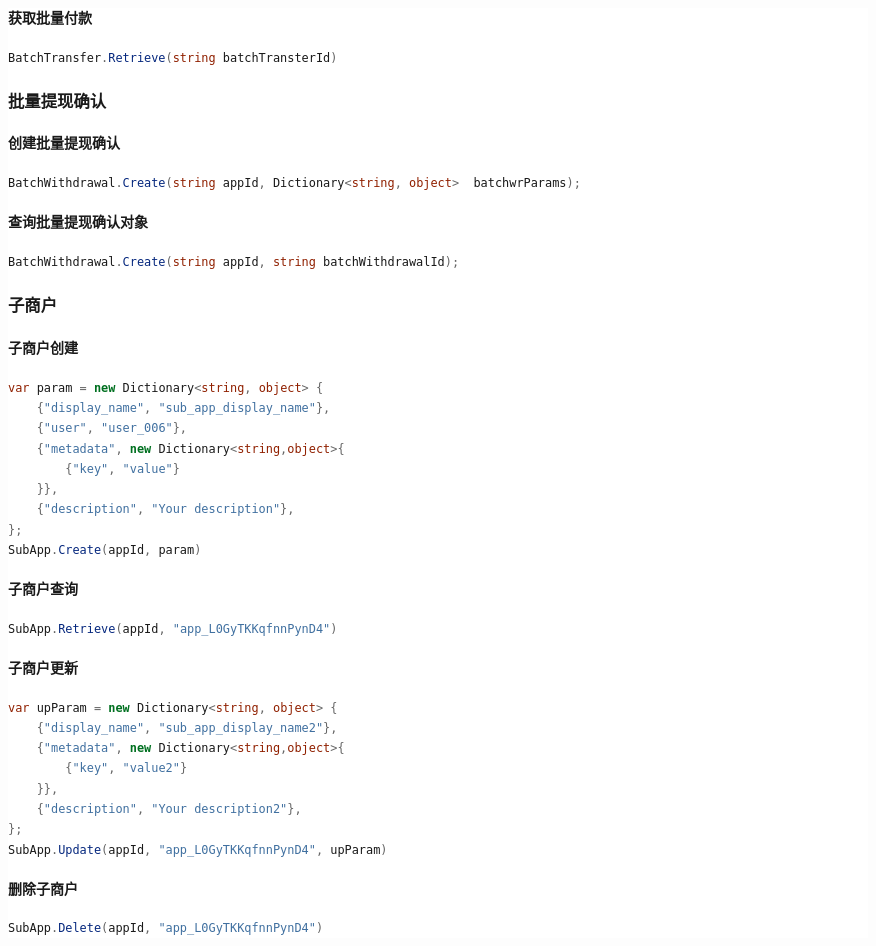 #### 获取批量付款
```c#
BatchTransfer.Retrieve(string batchTransterId)
```

### 批量提现确认
#### 创建批量提现确认
```c#
BatchWithdrawal.Create(string appId, Dictionary<string, object>  batchwrParams);
```

#### 查询批量提现确认对象
```c#
BatchWithdrawal.Create(string appId, string batchWithdrawalId);
```

### 子商户
#### 子商户创建
```c#
var param = new Dictionary<string, object> {
    {"display_name", "sub_app_display_name"},
    {"user", "user_006"},
    {"metadata", new Dictionary<string,object>{
        {"key", "value"}
    }},
    {"description", "Your description"},
};
SubApp.Create(appId, param)

```
#### 子商户查询

```c#
SubApp.Retrieve(appId, "app_L0GyTKKqfnnPynD4")
```

#### 子商户更新
```c#
var upParam = new Dictionary<string, object> {
    {"display_name", "sub_app_display_name2"},
    {"metadata", new Dictionary<string,object>{
        {"key", "value2"}
    }},
    {"description", "Your description2"},
};
SubApp.Update(appId, "app_L0GyTKKqfnnPynD4", upParam)
```
#### 删除子商户
```c#
SubApp.Delete(appId, "app_L0GyTKKqfnnPynD4")
````
